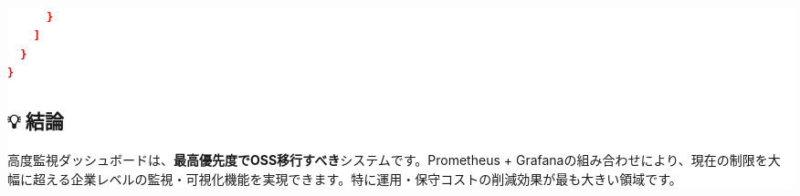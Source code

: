 ```json
      }
    ]
  }
}
```

## 💡 結論

高度監視ダッシュボードは、**最高優先度でOSS移行すべき**システムです。Prometheus + Grafanaの組み合わせにより、現在の制限を大幅に超える企業レベルの監視・可視化機能を実現できます。特に運用・保守コストの削減効果が最も大きい領域です。